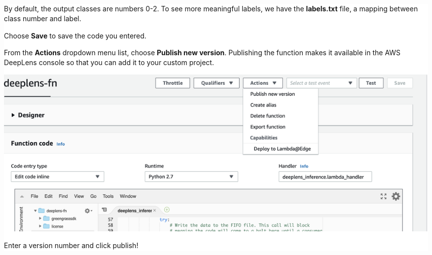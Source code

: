 By default, the output classes are numbers 0-2. To see more meaningful labels, we have the  **labels.txt** file, a mapping between class number and label.

Choose **Save** to save the code you entered.

From the **Actions** dropdown menu list, choose **Publish new version**. Publishing the function makes it available in the AWS DeepLens console so that you can add it to your custom project.

![lab3-custom-lambda-3](images/lab3-custom-lambda-3.png)

Enter a version number and click publish!





